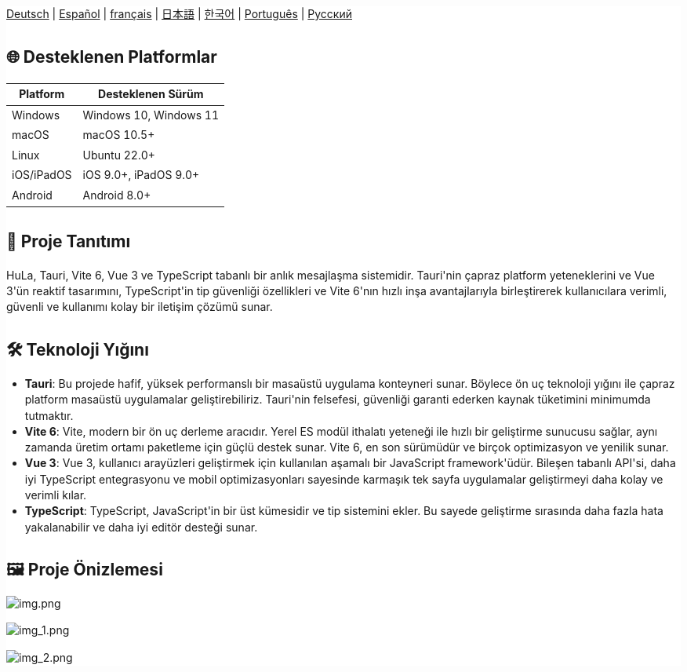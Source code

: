   <a href="https://www.readme-i18n.com/HuLaSpark/HuLa?lang=de">Deutsch</a> | 
  <a href="https://www.readme-i18n.com/HuLaSpark/HuLa?lang=es">Español</a> | 
  <a href="https://www.readme-i18n.com/HuLaSpark/HuLa?lang=fr">français</a> | 
  <a href="https://www.readme-i18n.com/HuLaSpark/HuLa?lang=ja">日本語</a> | 
  <a href="https://www.readme-i18n.com/HuLaSpark/HuLa?lang=ko">한국어</a> | 
  <a href="https://www.readme-i18n.com/HuLaSpark/HuLa?lang=pt">Português</a> | 
  <a href="https://www.readme-i18n.com/HuLaSpark/HuLa?lang=ru">Русский</a>
</p>

## 🌐 Desteklenen Platformlar

| Platform | Desteklenen Sürüm |
|------|---------|
| Windows | Windows 10, Windows 11 |
| macOS | macOS 10.5+ |
| Linux | Ubuntu 22.0+ |
| iOS/iPadOS | iOS 9.0+, iPadOS 9.0+ |
| Android | Android 8.0+ |

## 📝 Proje Tanıtımı

HuLa, Tauri, Vite 6, Vue 3 ve TypeScript tabanlı bir anlık mesajlaşma sistemidir. Tauri'nin çapraz platform yeteneklerini ve Vue 3'ün reaktif tasarımını, TypeScript'in tip güvenliği özellikleri ve Vite 6'nın hızlı inşa avantajlarıyla birleştirerek kullanıcılara verimli, güvenli ve kullanımı kolay bir iletişim çözümü sunar.

## 🛠️ Teknoloji Yığını

- **Tauri**: Bu projede hafif, yüksek performanslı bir masaüstü uygulama konteyneri sunar. Böylece ön uç teknoloji yığını ile çapraz platform masaüstü uygulamalar geliştirebiliriz. Tauri'nin felsefesi, güvenliği garanti ederken kaynak tüketimini minimumda tutmaktır.
- **Vite 6**: Vite, modern bir ön uç derleme aracıdır. Yerel ES modül ithalatı yeteneği ile hızlı bir geliştirme sunucusu sağlar, aynı zamanda üretim ortamı paketleme için güçlü destek sunar. Vite 6, en son sürümüdür ve birçok optimizasyon ve yenilik sunar.
- **Vue 3**: Vue 3, kullanıcı arayüzleri geliştirmek için kullanılan aşamalı bir JavaScript framework'üdür. Bileşen tabanlı API'si, daha iyi TypeScript entegrasyonu ve mobil optimizasyonları sayesinde karmaşık tek sayfa uygulamalar geliştirmeyi daha kolay ve verimli kılar.
- **TypeScript**: TypeScript, JavaScript'in bir üst kümesidir ve tip sistemini ekler. Bu sayede geliştirme sırasında daha fazla hata yakalanabilir ve daha iyi editör desteği sunar.

## 🖼️ Proje Önizlemesi

![img.png](https://raw.githubusercontent.com/HuLaSpark/HuLa/master/preview/img.png)

![img_1.png](https://raw.githubusercontent.com/HuLaSpark/HuLa/master/preview/img_1.png)

![img_2.png](https://raw.githubusercontent.com/HuLaSpark/HuLa/master/preview/img_2.png)
